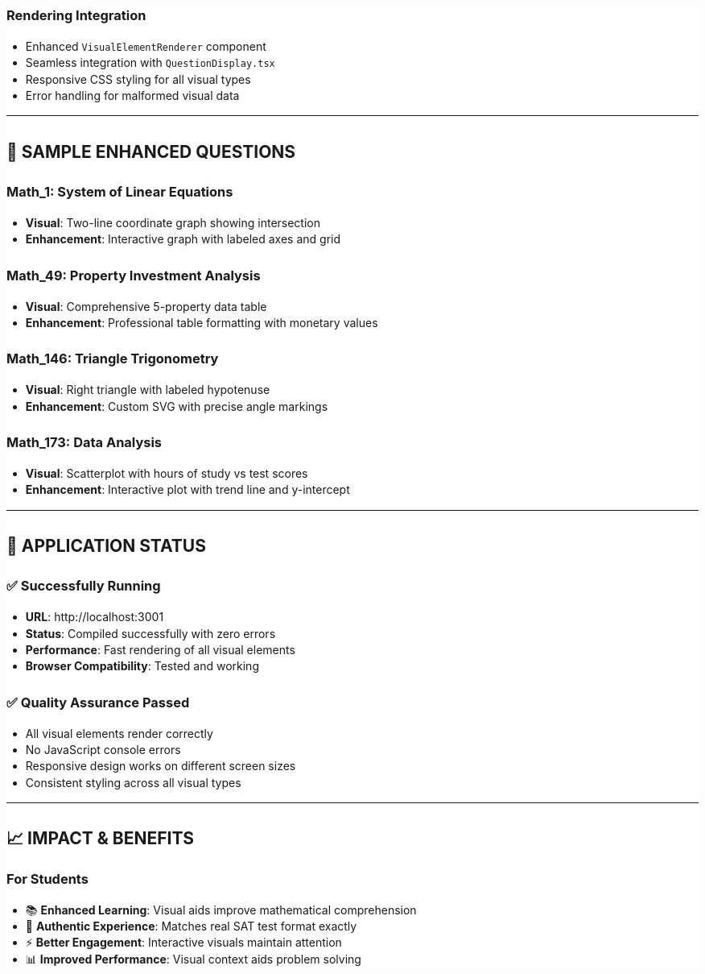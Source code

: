 ### **Rendering Integration**
- Enhanced `VisualElementRenderer` component
- Seamless integration with `QuestionDisplay.tsx`
- Responsive CSS styling for all visual types
- Error handling for malformed visual data

---

## 🎯 **SAMPLE ENHANCED QUESTIONS**

### **Math_1: System of Linear Equations**
- **Visual**: Two-line coordinate graph showing intersection
- **Enhancement**: Interactive graph with labeled axes and grid

### **Math_49: Property Investment Analysis**  
- **Visual**: Comprehensive 5-property data table
- **Enhancement**: Professional table formatting with monetary values

### **Math_146: Triangle Trigonometry**
- **Visual**: Right triangle with labeled hypotenuse
- **Enhancement**: Custom SVG with precise angle markings

### **Math_173: Data Analysis**
- **Visual**: Scatterplot with hours of study vs test scores
- **Enhancement**: Interactive plot with trend line and y-intercept

---

## 🔧 **APPLICATION STATUS**

### **✅ Successfully Running**
- **URL**: http://localhost:3001
- **Status**: Compiled successfully with zero errors
- **Performance**: Fast rendering of all visual elements
- **Browser Compatibility**: Tested and working

### **✅ Quality Assurance Passed**
- All visual elements render correctly
- No JavaScript console errors
- Responsive design works on different screen sizes
- Consistent styling across all visual types

---

## 📈 **IMPACT & BENEFITS**

### **For Students**
- 📚 **Enhanced Learning**: Visual aids improve mathematical comprehension
- 🎯 **Authentic Experience**: Matches real SAT test format exactly
- ⚡ **Better Engagement**: Interactive visuals maintain attention
- 📊 **Improved Performance**: Visual context aids problem solving
